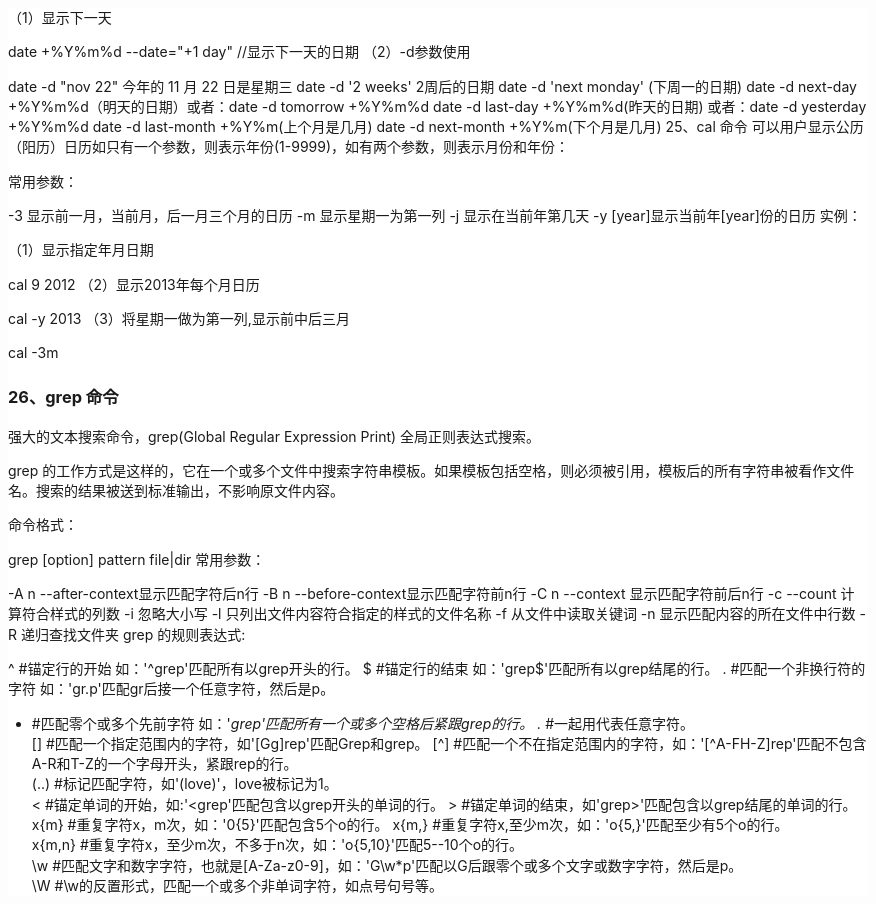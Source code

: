 （1）显示下一天

date +%Y%m%d --date="+1 day"  //显示下一天的日期
（2）-d参数使用

date -d "nov 22"  今年的 11 月 22 日是星期三
date -d '2 weeks' 2周后的日期
date -d 'next monday' (下周一的日期)
date -d next-day +%Y%m%d（明天的日期）或者：date -d tomorrow +%Y%m%d
date -d last-day +%Y%m%d(昨天的日期) 或者：date -d yesterday +%Y%m%d
date -d last-month +%Y%m(上个月是几月)
date -d next-month +%Y%m(下个月是几月)
25、cal 命令
可以用户显示公历（阳历）日历如只有一个参数，则表示年份(1-9999)，如有两个参数，则表示月份和年份：

常用参数：

-3 显示前一月，当前月，后一月三个月的日历
-m 显示星期一为第一列
-j 显示在当前年第几天
-y [year]显示当前年[year]份的日历
实例：

（1）显示指定年月日期

cal 9 2012
（2）显示2013年每个月日历

cal -y 2013
（3）将星期一做为第一列,显示前中后三月

cal -3m

### 26、grep 命令

强大的文本搜索命令，grep(Global Regular Expression Print) 全局正则表达式搜索。

grep 的工作方式是这样的，它在一个或多个文件中搜索字符串模板。如果模板包括空格，则必须被引用，模板后的所有字符串被看作文件名。搜索的结果被送到标准输出，不影响原文件内容。

命令格式：

grep [option] pattern file|dir
常用参数：

-A n --after-context显示匹配字符后n行
-B n --before-context显示匹配字符前n行
-C n --context 显示匹配字符前后n行
-c --count 计算符合样式的列数
-i 忽略大小写
-l 只列出文件内容符合指定的样式的文件名称
-f 从文件中读取关键词
-n 显示匹配内容的所在文件中行数
-R 递归查找文件夹
grep 的规则表达式:

^  #锚定行的开始 如：'^grep'匹配所有以grep开头的行。 
$  #锚定行的结束 如：'grep$'匹配所有以grep结尾的行。 
.  #匹配一个非换行符的字符 如：'gr.p'匹配gr后接一个任意字符，然后是p。  
*  #匹配零个或多个先前字符 如：'*grep'匹配所有一个或多个空格后紧跟grep的行。
.*   #一起用代表任意字符。  
[]   #匹配一个指定范围内的字符，如'[Gg]rep'匹配Grep和grep。 
[^]  #匹配一个不在指定范围内的字符，如：'[^A-FH-Z]rep'匹配不包含A-R和T-Z的一个字母开头，紧跟rep的行。  
\(..\)  #标记匹配字符，如'\(love\)'，love被标记为1。   
\<      #锚定单词的开始，如:'\<grep'匹配包含以grep开头的单词的行。
\>      #锚定单词的结束，如'grep\>'匹配包含以grep结尾的单词的行。
x\{m\}  #重复字符x，m次，如：'0\{5\}'匹配包含5个o的行。 
x\{m,\}  #重复字符x,至少m次，如：'o\{5,\}'匹配至少有5个o的行。  
x\{m,n\}  #重复字符x，至少m次，不多于n次，如：'o\{5,10\}'匹配5--10个o的行。  
\w    #匹配文字和数字字符，也就是[A-Za-z0-9]，如：'G\w*p'匹配以G后跟零个或多个文字或数字字符，然后是p。  
\W    #\w的反置形式，匹配一个或多个非单词字符，如点号句号等。  